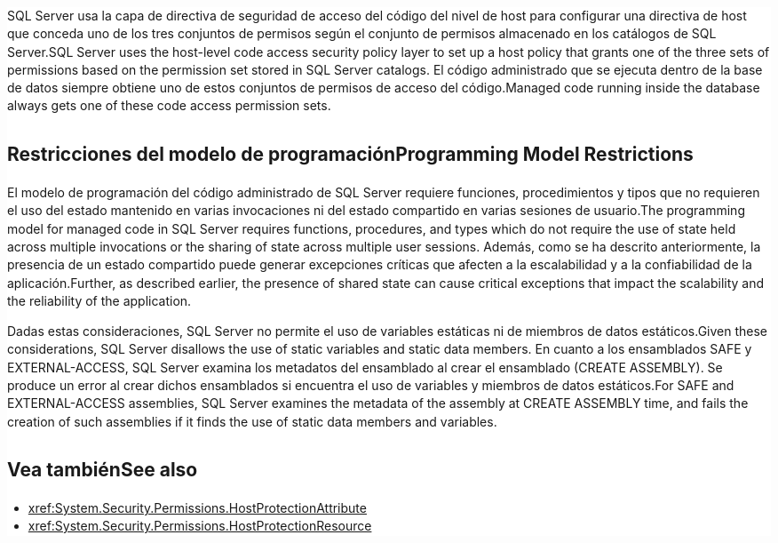  <span data-ttu-id="442d1-342">SQL Server usa la capa de directiva de seguridad de acceso del código del nivel de host para configurar una directiva de host que conceda uno de los tres conjuntos de permisos según el conjunto de permisos almacenado en los catálogos de SQL Server.</span><span class="sxs-lookup"><span data-stu-id="442d1-342">SQL Server uses the host-level code access security policy layer to set up a host policy that grants one of the three sets of permissions based on the permission set stored in SQL Server catalogs.</span></span> <span data-ttu-id="442d1-343">El código administrado que se ejecuta dentro de la base de datos siempre obtiene uno de estos conjuntos de permisos de acceso del código.</span><span class="sxs-lookup"><span data-stu-id="442d1-343">Managed code running inside the database always gets one of these code access permission sets.</span></span>  
  
## <a name="programming-model-restrictions"></a><span data-ttu-id="442d1-344">Restricciones del modelo de programación</span><span class="sxs-lookup"><span data-stu-id="442d1-344">Programming Model Restrictions</span></span>  
 <span data-ttu-id="442d1-345">El modelo de programación del código administrado de SQL Server requiere funciones, procedimientos y tipos que no requieren el uso del estado mantenido en varias invocaciones ni del estado compartido en varias sesiones de usuario.</span><span class="sxs-lookup"><span data-stu-id="442d1-345">The programming model for managed code in SQL Server requires functions, procedures, and types which do not require the use of state held across multiple invocations or the sharing of state across multiple user sessions.</span></span> <span data-ttu-id="442d1-346">Además, como se ha descrito anteriormente, la presencia de un estado compartido puede generar excepciones críticas que afecten a la escalabilidad y a la confiabilidad de la aplicación.</span><span class="sxs-lookup"><span data-stu-id="442d1-346">Further, as described earlier, the presence of shared state can cause critical exceptions that impact the scalability and the reliability of the application.</span></span>  
  
 <span data-ttu-id="442d1-347">Dadas estas consideraciones, SQL Server no permite el uso de variables estáticas ni de miembros de datos estáticos.</span><span class="sxs-lookup"><span data-stu-id="442d1-347">Given these considerations, SQL Server disallows the use of static variables and static data members.</span></span> <span data-ttu-id="442d1-348">En cuanto a los ensamblados SAFE y EXTERNAL-ACCESS, SQL Server examina los metadatos del ensamblado al crear el ensamblado (CREATE ASSEMBLY). Se produce un error al crear dichos ensamblados si encuentra el uso de variables y miembros de datos estáticos.</span><span class="sxs-lookup"><span data-stu-id="442d1-348">For SAFE and EXTERNAL-ACCESS assemblies, SQL Server examines the metadata of the assembly at CREATE ASSEMBLY time, and fails the creation of such assemblies if it finds the use of static data members and variables.</span></span>  
  
## <a name="see-also"></a><span data-ttu-id="442d1-349">Vea también</span><span class="sxs-lookup"><span data-stu-id="442d1-349">See also</span></span>

- <xref:System.Security.Permissions.HostProtectionAttribute>
- <xref:System.Security.Permissions.HostProtectionResource>
